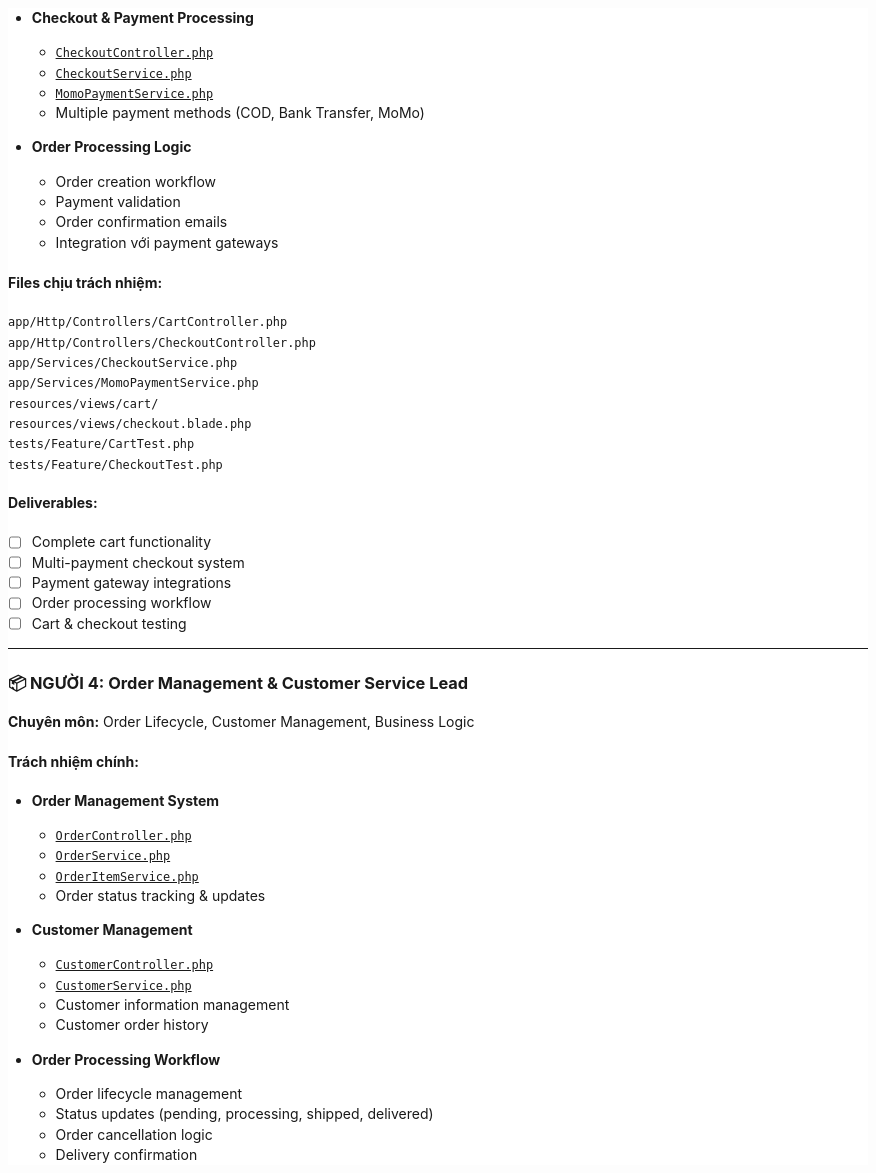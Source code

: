 - **Checkout & Payment Processing**
  - [`CheckoutController.php`](app/Http/Controllers/CheckoutController.php)
  - [`CheckoutService.php`](app/Services/CheckoutService.php)
  - [`MomoPaymentService.php`](app/Services/MomoPaymentService.php)
  - Multiple payment methods (COD, Bank Transfer, MoMo)

- **Order Processing Logic**
  - Order creation workflow
  - Payment validation
  - Order confirmation emails
  - Integration với payment gateways

#### Files chịu trách nhiệm:
```
app/Http/Controllers/CartController.php
app/Http/Controllers/CheckoutController.php
app/Services/CheckoutService.php
app/Services/MomoPaymentService.php
resources/views/cart/
resources/views/checkout.blade.php
tests/Feature/CartTest.php
tests/Feature/CheckoutTest.php
```

#### Deliverables:
- [ ] Complete cart functionality
- [ ] Multi-payment checkout system
- [ ] Payment gateway integrations
- [ ] Order processing workflow
- [ ] Cart & checkout testing

---

### 📦 **NGƯỜI 4: Order Management & Customer Service Lead**
**Chuyên môn:** Order Lifecycle, Customer Management, Business Logic

#### Trách nhiệm chính:
- **Order Management System**
  - [`OrderController.php`](app/Http/Controllers/OrderController.php)
  - [`OrderService.php`](app/Services/OrderService.php)
  - [`OrderItemService.php`](app/Services/OrderItemService.php)
  - Order status tracking & updates

- **Customer Management**
  - [`CustomerController.php`](app/Http/Controllers/CustomerController.php)
  - [`CustomerService.php`](app/Services/CustomerService.php)
  - Customer information management
  - Customer order history

- **Order Processing Workflow**
  - Order lifecycle management
  - Status updates (pending, processing, shipped, delivered)
  - Order cancellation logic
  - Delivery confirmation
